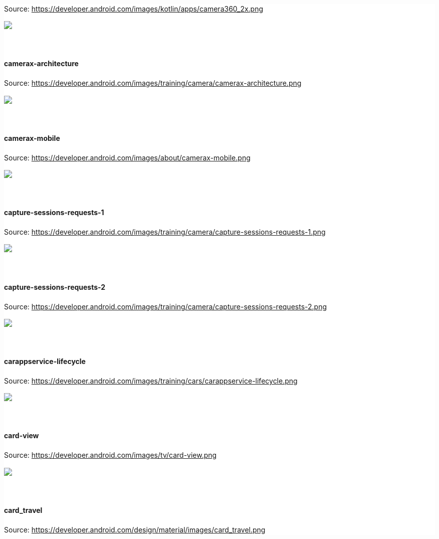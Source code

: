 Source: https://developer.android.com/images/kotlin/apps/camera360_2x.png

![](https://developer.android.com/images/kotlin/apps/camera360_2x.png)

<br>

#### camerax-architecture

Source: https://developer.android.com/images/training/camera/camerax-architecture.png

![](https://developer.android.com/images/training/camera/camerax-architecture.png)

<br>

#### camerax-mobile

Source: https://developer.android.com/images/about/camerax-mobile.png

![](https://developer.android.com/images/about/camerax-mobile.png)

<br>

#### capture-sessions-requests-1

Source: https://developer.android.com/images/training/camera/capture-sessions-requests-1.png

![](https://developer.android.com/images/training/camera/capture-sessions-requests-1.png)

<br>

#### capture-sessions-requests-2

Source: https://developer.android.com/images/training/camera/capture-sessions-requests-2.png

![](https://developer.android.com/images/training/camera/capture-sessions-requests-2.png)

<br>

#### carappservice-lifecycle

Source: https://developer.android.com/images/training/cars/carappservice-lifecycle.png

![](https://developer.android.com/images/training/cars/carappservice-lifecycle.png)

<br>

#### card-view

Source: https://developer.android.com/images/tv/card-view.png

![](https://developer.android.com/images/tv/card-view.png)

<br>

#### card_travel

Source: https://developer.android.com/design/material/images/card_travel.png
